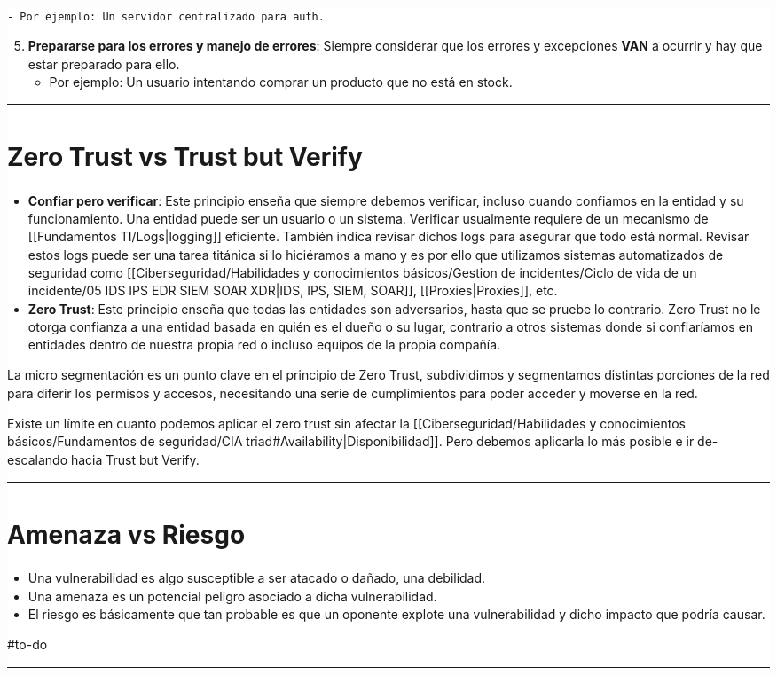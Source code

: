 	- Por ejemplo: Un servidor centralizado para auth.
5. **Prepararse para los errores y manejo de errores**: Siempre considerar que los errores y excepciones **VAN** a ocurrir y hay que estar preparado para ello.
	- Por ejemplo: Un usuario intentando comprar un producto que no está en stock.

---

# Zero Trust vs Trust but Verify

- **Confiar pero verificar**: Este principio enseña que siempre debemos verificar, incluso cuando confiamos en la entidad y su funcionamiento. Una entidad puede ser un usuario o un sistema. Verificar usualmente requiere de un mecanismo de [[Fundamentos TI/Logs\|logging]] eficiente. También indica revisar dichos logs para asegurar que todo está normal. Revisar estos logs puede ser una tarea titánica si lo hiciéramos a mano y es por ello que utilizamos sistemas automatizados de seguridad como [[Ciberseguridad/Habilidades y conocimientos básicos/Gestion de incidentes/Ciclo de vida de un incidente/05 IDS IPS EDR SIEM SOAR XDR\|IDS, IPS, SIEM, SOAR]], [[Proxies\|Proxies]], etc.
- **Zero Trust**: Este principio enseña que todas las entidades son adversarios, hasta que se pruebe lo contrario. Zero Trust no le otorga confianza a una entidad basada en quién es el dueño o su lugar, contrario a otros sistemas donde si confiaríamos en entidades dentro de nuestra propia red o incluso equipos de la propia compañía.

La micro segmentación es un punto clave en el principio de Zero Trust, subdividimos y segmentamos distintas porciones de la red para diferir los permisos y accesos, necesitando una serie de cumplimientos para poder acceder y moverse en la red.

Existe un límite en cuanto podemos aplicar el zero trust sin afectar la [[Ciberseguridad/Habilidades y conocimientos básicos/Fundamentos de seguridad/CIA triad#Availability\|Disponibilidad]]. Pero debemos aplicarla lo más posible e ir de-escalando hacia Trust but Verify.


---

# Amenaza vs Riesgo

- Una vulnerabilidad es algo susceptible a ser atacado o dañado, una debilidad.
- Una amenaza es un potencial peligro asociado a dicha vulnerabilidad.
- El riesgo es básicamente que tan probable es que un oponente explote una vulnerabilidad y dicho impacto que podría causar.

#to-do 

---

